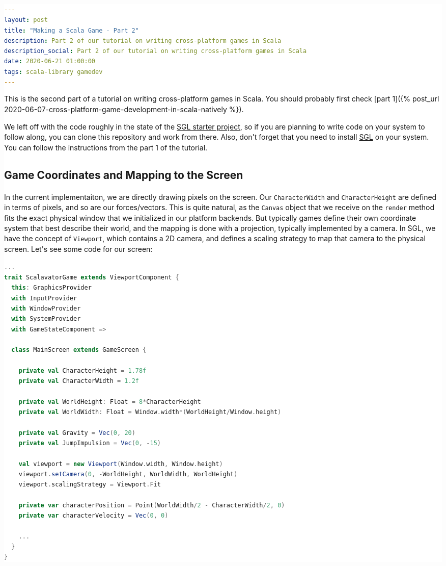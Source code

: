 ```yaml
---
layout: post
title: "Making a Scala Game - Part 2"
description: Part 2 of our tutorial on writing cross-platform games in Scala
description_social: Part 2 of our tutorial on writing cross-platform games in Scala
date: 2020-06-21 01:00:00
tags: scala-library gamedev
---
```


This is the second part of a tutorial on writing cross-platform games in Scala.
You should probably first check [part 1]({% post_url
2020-06-07-cross-platform-game-development-in-scala-natively %}).

We left off with the code roughly in the state of the [SGL starter
project](https://github.com/regb/sgl-starter-project), so if you are planning
to write code on your system to follow along, you can clone this repository and
work from there. Also, don't forget that you need to install [SGL](https://github.com/regb/scala-game-library) on your system. You can follow the
instructions from the part 1 of the tutorial.

## Game Coordinates and Mapping to the Screen

In the current implementaiton, we are directly drawing pixels on the screen.
Our `CharacterWidth` and `CharacterHeight` are defined in terms of pixels,
and so are our forces/vectors. This is quite natural, as the `Canvas` object
that we receive on the `render` method fits the exact physical window that
we initialized in our platform backends. But typically games define their own
coordinate system that best describe their world, and the mapping is done with
a projection, typically implemented by a camera. In SGL, we have the concept
of `Viewport`, which contains a 2D camera, and defines a scaling strategy to
map that camera to the physical screen. Let's see some code for our screen:

```scala
...
trait ScalavatorGame extends ViewportComponent {
  this: GraphicsProvider
  with InputProvider
  with WindowProvider
  with SystemProvider
  with GameStateComponent =>

  class MainScreen extends GameScreen {

    private val CharacterHeight = 1.78f
    private val CharacterWidth = 1.2f

    private val WorldHeight: Float = 8*CharacterHeight
    private val WorldWidth: Float = Window.width*(WorldHeight/Window.height)

    private val Gravity = Vec(0, 20)
    private val JumpImpulsion = Vec(0, -15)

    val viewport = new Viewport(Window.width, Window.height)
    viewport.setCamera(0, -WorldHeight, WorldWidth, WorldHeight)
    viewport.scalingStrategy = Viewport.Fit

    private var characterPosition = Point(WorldWidth/2 - CharacterWidth/2, 0)
    private var characterVelocity = Vec(0, 0)
    
    ...
  }
}
```
